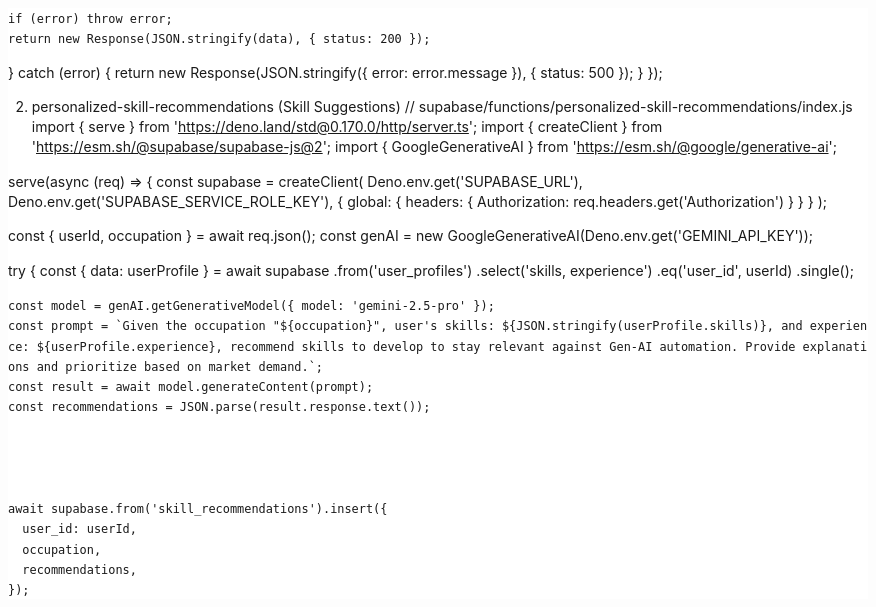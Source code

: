 

    if (error) throw error;
    return new Response(JSON.stringify(data), { status: 200 });
  } catch (error) {
    return new Response(JSON.stringify({ error: error.message }), { status: 500 });
  }
});




2. personalized-skill-recommendations (Skill Suggestions)
// supabase/functions/personalized-skill-recommendations/index.js
import { serve } from 'https://deno.land/std@0.170.0/http/server.ts';
import { createClient } from 'https://esm.sh/@supabase/supabase-js@2';
import { GoogleGenerativeAI } from 'https://esm.sh/@google/generative-ai';




serve(async (req) => {
  const supabase = createClient(
    Deno.env.get('SUPABASE_URL'),
    Deno.env.get('SUPABASE_SERVICE_ROLE_KEY'),
    { global: { headers: { Authorization: req.headers.get('Authorization') } } }
  );




  const { userId, occupation } = await req.json();
  const genAI = new GoogleGenerativeAI(Deno.env.get('GEMINI_API_KEY'));




  try {
    const { data: userProfile } = await supabase
      .from('user_profiles')
      .select('skills, experience')
      .eq('user_id', userId)
      .single();




    const model = genAI.getGenerativeModel({ model: 'gemini-2.5-pro' });
    const prompt = `Given the occupation "${occupation}", user's skills: ${JSON.stringify(userProfile.skills)}, and experience: ${userProfile.experience}, recommend skills to develop to stay relevant against Gen-AI automation. Provide explanations and prioritize based on market demand.`;
    const result = await model.generateContent(prompt);
    const recommendations = JSON.parse(result.response.text());




    await supabase.from('skill_recommendations').insert({
      user_id: userId,
      occupation,
      recommendations,
    });
